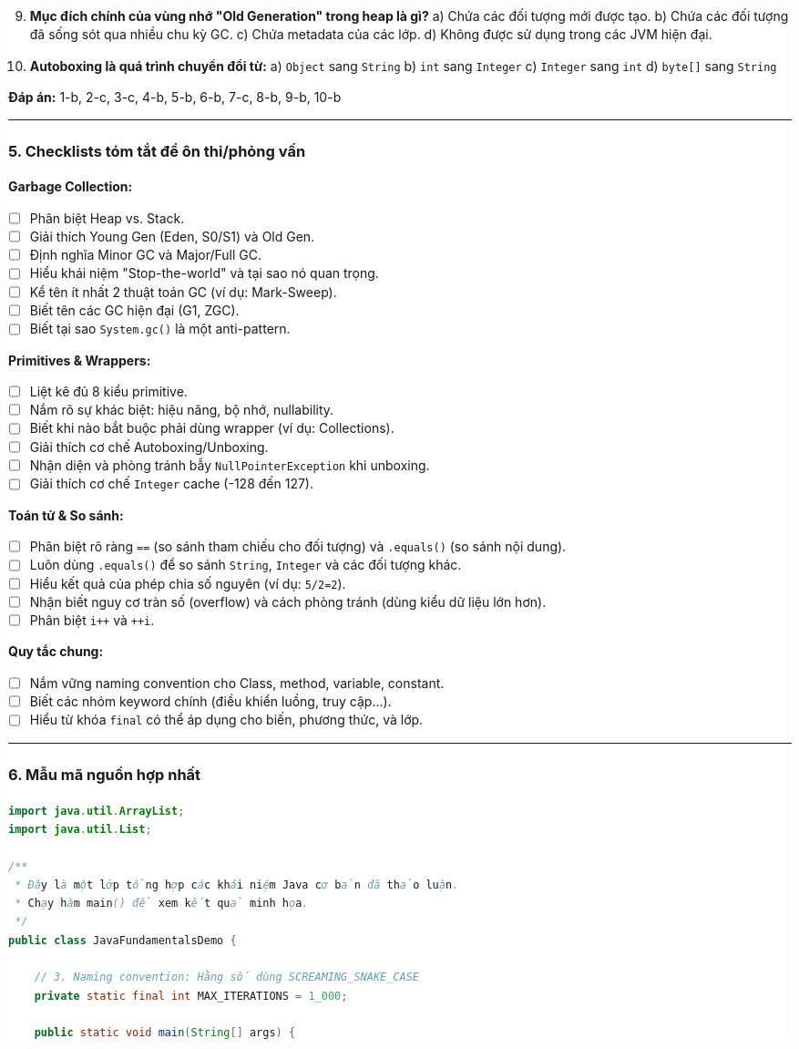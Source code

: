 9. **Mục đích chính của vùng nhớ "Old Generation" trong heap là gì?**
    a) Chứa các đối tượng mới được tạo.
    b) Chứa các đối tượng đã sống sót qua nhiều chu kỳ GC.
    c) Chứa metadata của các lớp.
    d) Không được sử dụng trong các JVM hiện đại.

10. **Autoboxing là quá trình chuyển đổi từ:**
    a) `Object` sang `String`
    b) `int` sang `Integer`
    c) `Integer` sang `int`
    d) `byte[]` sang `String`

**Đáp án:** 1-b, 2-c, 3-c, 4-b, 5-b, 6-b, 7-c, 8-b, 9-b, 10-b

-----

### 5\. Checklists tóm tắt để ôn thi/phỏng vấn

**Garbage Collection:**

* [ ] Phân biệt Heap vs. Stack.
* [ ] Giải thích Young Gen (Eden, S0/S1) và Old Gen.
* [ ] Định nghĩa Minor GC và Major/Full GC.
* [ ] Hiểu khái niệm "Stop-the-world" và tại sao nó quan trọng.
* [ ] Kể tên ít nhất 2 thuật toán GC (ví dụ: Mark-Sweep).
* [ ] Biết tên các GC hiện đại (G1, ZGC).
* [ ] Biết tại sao `System.gc()` là một anti-pattern.

**Primitives & Wrappers:**

* [ ] Liệt kê đủ 8 kiểu primitive.
* [ ] Nắm rõ sự khác biệt: hiệu năng, bộ nhớ, nullability.
* [ ] Biết khi nào bắt buộc phải dùng wrapper (ví dụ: Collections).
* [ ] Giải thích cơ chế Autoboxing/Unboxing.
* [ ] Nhận diện và phòng tránh bẫy `NullPointerException` khi unboxing.
* [ ] Giải thích cơ chế `Integer` cache (-128 đến 127).

**Toán tử & So sánh:**

* [ ] Phân biệt rõ ràng `==` (so sánh tham chiếu cho đối tượng) và `.equals()` (so sánh nội dung).
* [ ] Luôn dùng `.equals()` để so sánh `String`, `Integer` và các đối tượng khác.
* [ ] Hiểu kết quả của phép chia số nguyên (ví dụ: `5/2=2`).
* [ ] Nhận biết nguy cơ tràn số (overflow) và cách phòng tránh (dùng kiểu dữ liệu lớn hơn).
* [ ] Phân biệt `i++` và `++i`.

**Quy tắc chung:**

* [ ] Nắm vững naming convention cho Class, method, variable, constant.
* [ ] Biết các nhóm keyword chính (điều khiển luồng, truy cập...).
* [ ] Hiểu từ khóa `final` có thể áp dụng cho biến, phương thức, và lớp.

-----

### 6\. Mẫu mã nguồn hợp nhất

````java
import java.util.ArrayList;
import java.util.List;

/**
 * Đây là một lớp tổng hợp các khái niệm Java cơ bản đã thảo luận.
 * Chạy hàm main() để xem kết quả minh họa.
 */
public class JavaFundamentalsDemo {

    // 3. Naming convention: Hằng số dùng SCREAMING_SNAKE_CASE
    private static final int MAX_ITERATIONS = 1_000;

    public static void main(String[] args) {
````